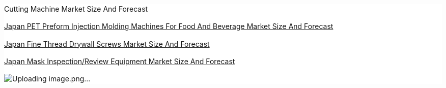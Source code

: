 Cutting Machine Market Size And Forecast</a></p><p><a href="https://github.com/Ankit19021994/DDigital-SP/blob/main/PET-Preform-Injection-Molding-Machines-For-Food-And-Beverage-Market/PET-Preform-Injection-Molding-Machines-For-Food-And-Beverage-Market.md">Japan PET Preform Injection Molding Machines For Food And Beverage Market Size And Forecast</a></p><p><a href="https://github.com/Ankit19021994/DDigital-SP/blob/main/Fine-Thread-Drywall-Screws-Market/Fine-Thread-Drywall-Screws-Market.md">Japan Fine Thread Drywall Screws Market Size And Forecast</a></p><p><a href="https://github.com/Ankit19021994/DDigital-SP/blob/main/Mask-Inspection/Review-Equipment-Market/Mask-Inspection/Review-Equipment-Market.md">Japan Mask Inspection/Review Equipment Market Size And Forecast</a></p>
![Uploading image.png…]()
